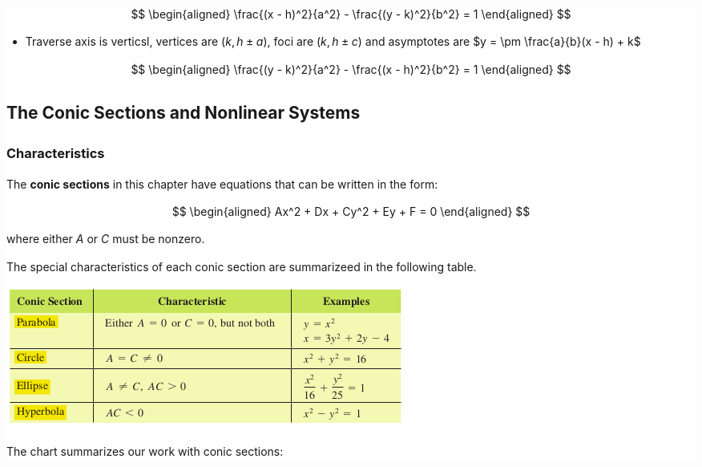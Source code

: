 $$
\begin{aligned}
\frac{(x - h)^2}{a^2} - \frac{(y - k)^2}{b^2}  = 1
\end{aligned}
$$

- Traverse axis is verticsl, vertices are $(k, h \pm a)$, foci are $(k, h \pm c)$ and asymptotes are $y = \pm \frac{a}{b}(x - h) + k$

$$
\begin{aligned}
\frac{(y - k)^2}{a^2} - \frac{(x - h)^2}{b^2}  = 1
\end{aligned}
$$

## The Conic Sections and Nonlinear Systems

### Characteristics

The **conic sections** in this chapter have equations that can be written in the form:

$$
\begin{aligned}
Ax^2 + Dx + Cy^2 + Ey + F = 0
\end{aligned}
$$

where either $A$ or $C$ must be nonzero.

The special characteristics of each conic section are summarizeed in the following table.

![Conic Characteristics](assets/conic_characteristics.png)

The chart summarizes our work with conic sections:
